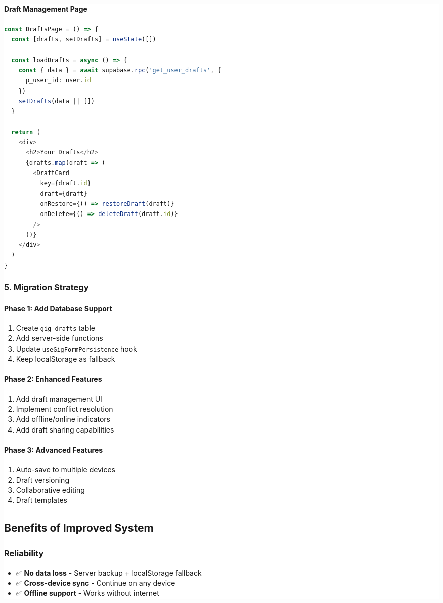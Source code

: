 #### **Draft Management Page**
```typescript
const DraftsPage = () => {
  const [drafts, setDrafts] = useState([])
  
  const loadDrafts = async () => {
    const { data } = await supabase.rpc('get_user_drafts', { 
      p_user_id: user.id 
    })
    setDrafts(data || [])
  }
  
  return (
    <div>
      <h2>Your Drafts</h2>
      {drafts.map(draft => (
        <DraftCard 
          key={draft.id}
          draft={draft}
          onRestore={() => restoreDraft(draft)}
          onDelete={() => deleteDraft(draft.id)}
        />
      ))}
    </div>
  )
}
```

### 5. **Migration Strategy**

#### **Phase 1: Add Database Support**
1. Create `gig_drafts` table
2. Add server-side functions
3. Update `useGigFormPersistence` hook
4. Keep localStorage as fallback

#### **Phase 2: Enhanced Features**
1. Add draft management UI
2. Implement conflict resolution
3. Add offline/online indicators
4. Add draft sharing capabilities

#### **Phase 3: Advanced Features**
1. Auto-save to multiple devices
2. Draft versioning
3. Collaborative editing
4. Draft templates

## Benefits of Improved System

### **Reliability**
- ✅ **No data loss** - Server backup + localStorage fallback
- ✅ **Cross-device sync** - Continue on any device
- ✅ **Offline support** - Works without internet
